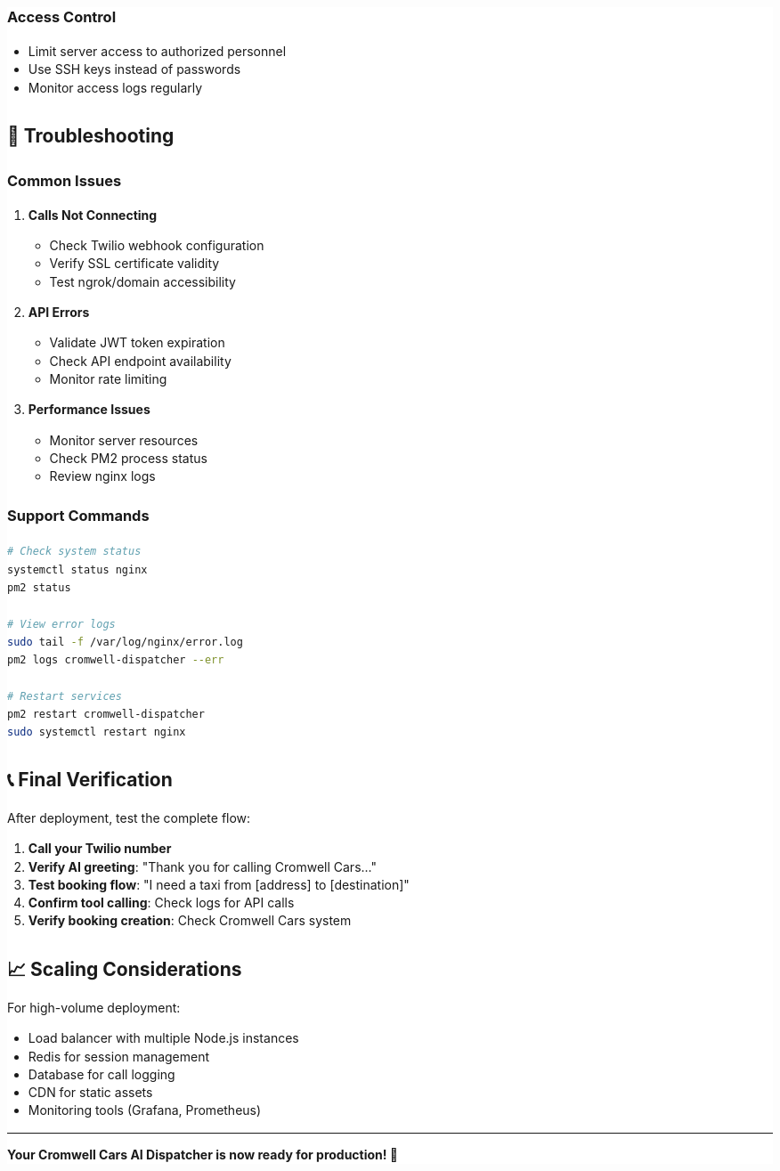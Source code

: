 ### Access Control
- Limit server access to authorized personnel
- Use SSH keys instead of passwords
- Monitor access logs regularly

## 🚨 Troubleshooting

### Common Issues

1. **Calls Not Connecting**
   - Check Twilio webhook configuration
   - Verify SSL certificate validity
   - Test ngrok/domain accessibility

2. **API Errors**
   - Validate JWT token expiration
   - Check API endpoint availability
   - Monitor rate limiting

3. **Performance Issues**
   - Monitor server resources
   - Check PM2 process status
   - Review nginx logs

### Support Commands
```bash
# Check system status
systemctl status nginx
pm2 status

# View error logs
sudo tail -f /var/log/nginx/error.log
pm2 logs cromwell-dispatcher --err

# Restart services
pm2 restart cromwell-dispatcher
sudo systemctl restart nginx
```

## 📞 Final Verification

After deployment, test the complete flow:

1. **Call your Twilio number**
2. **Verify AI greeting**: "Thank you for calling Cromwell Cars..."
3. **Test booking flow**: "I need a taxi from [address] to [destination]"
4. **Confirm tool calling**: Check logs for API calls
5. **Verify booking creation**: Check Cromwell Cars system

## 📈 Scaling Considerations

For high-volume deployment:
- Load balancer with multiple Node.js instances
- Redis for session management
- Database for call logging
- CDN for static assets
- Monitoring tools (Grafana, Prometheus)

---

**Your Cromwell Cars AI Dispatcher is now ready for production! 🚖** 